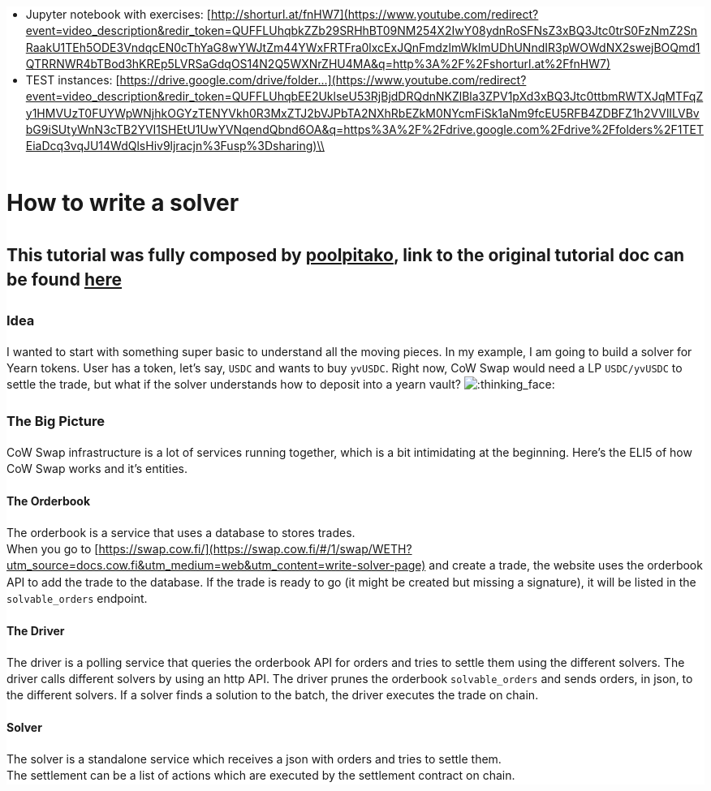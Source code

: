 - Jupyter notebook with exercises: [http://shorturl.at/fnHW7](https://www.youtube.com/redirect?event=video_description&redir_token=QUFFLUhqbkZZb29SRHhBT09NM254X2IwY08ydnRoSFNsZ3xBQ3Jtc0trS0FzNmZ2SnRaakU1TEh5ODE3VndqcEN0cThYaG8wYWJtZm44YWxFRTFra0lxcExJQnFmdzlmWklmUDhUNndIR3pWOWdNX2swejBOQmd1QTRRNWR4bTBod3hKREp5LVRSaGdqOS14N2Q5WXNrZHU4MA&q=http%3A%2F%2Fshorturl.at%2FfnHW7)
- TEST instances: [https://drive.google.com/drive/folder...](https://www.youtube.com/redirect?event=video_description&redir_token=QUFFLUhqbEE2UklseU53RjBjdDRQdnNKZlBla3ZPV1pXd3xBQ3Jtc0ttbmRWTXJqMTFqZy1HMVUzT0FUYWpWNjhkOGYzTENYVkh0R3MxZTJ2bVJPbTA2NXhRbEZkM0NYcmFiSk1aNm9fcEU5RFB4ZDBFZ1h2VVlILVBvbG9iSUtyWnN3cTB2YVI1SHEtU1UwYVNqendQbnd6OA&q=https%3A%2F%2Fdrive.google.com%2Fdrive%2Ffolders%2F1TETEiaDcq3vqJU14WdQlsHiv9ljracjn%3Fusp%3Dsharing)\\

# How to write a solver

## This tutorial was fully composed by [poolpitako](https://twitter.com/poolpitako), link to the original tutorial doc can be found [here](https://hackmd.io/Qx3i17ZMRLSFFNyw0tn8sQ?view)

### Idea <a href="#idea" id="idea"></a>

I wanted to start with something super basic to understand all the moving pieces. In my example, I am going to build a solver for Yearn tokens. User has a token, let’s say, `USDC` and wants to buy `yvUSDC`. Right now, CoW Swap would need a LP `USDC/yvUSDC` to settle the trade, but what if the solver understands how to deposit into a yearn vault? ![:thinking_face:](https://assets.hackmd.io/build/emojify.js/dist/images/basic/thinking_face.png)

### The Big Picture <a href="#the-big-picture" id="the-big-picture"></a>

CoW Swap infrastructure is a lot of services running together, which is a bit intimidating at the beginning. Here’s the ELI5 of how CoW Swap works and it’s entities.

#### The Orderbook <a href="#the-orderbook" id="the-orderbook"></a>

The orderbook is a service that uses a database to stores trades.\
When you go to [https://swap.cow.fi/](https://swap.cow.fi/#/1/swap/WETH?utm_source=docs.cow.fi&utm_medium=web&utm_content=write-solver-page) and create a trade, the website uses the orderbook API to add the trade to the database. If the trade is ready to go (it might be created but missing a signature), it will be listed in the `solvable_orders` endpoint.

#### The Driver <a href="#the-driver" id="the-driver"></a>

The driver is a polling service that queries the orderbook API for orders and tries to settle them using the different solvers. The driver calls different solvers by using an http API. The driver prunes the orderbook `solvable_orders` and sends orders, in json, to the different solvers. If a solver finds a solution to the batch, the driver executes the trade on chain.

#### Solver <a href="#solver" id="solver"></a>

The solver is a standalone service which receives a json with orders and tries to settle them.\
The settlement can be a list of actions which are executed by the settlement contract on chain.
